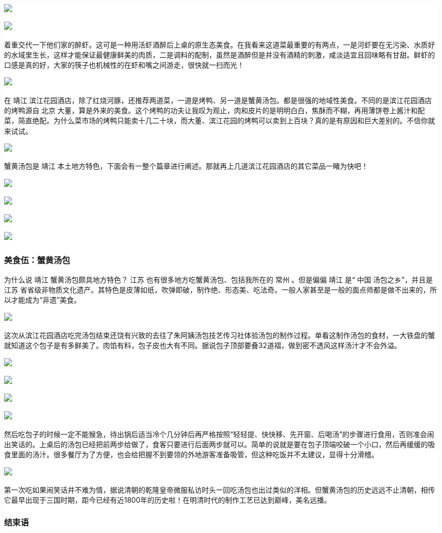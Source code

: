 ![](https://s.tuniu.net/qn/image/8f0e0001a1cbd18f77471679968e3020/24694153-a779-4f0a-9905-30c9bb094439.jpg?imageView2/2/w/800/h/0)

![](https://s.tuniu.net/qn/image/8f0e0001a1cbd18f77471679968e3020/a63296d8-5943-4823-94eb-30d980bcf19f.jpg?imageView2/2/w/800/h/0)

着重交代一下他们家的醉虾。这可是一种用活虾酒醉后上桌的原生态美食。在我看来这道菜最重要的有两点，一是河虾要在无污染、水质好的水域里生长，这样才能保证最健康鲜美的肉质，二是调料的配制，虽然是酒醉但是并没有酒精的刺激，咸淡适宜且回味略有甘甜。鲜虾的口感是真的好，大家的筷子也机械性的在虾和嘴之间游走，很快就一扫而光！

![](https://s.tuniu.net/qn/image/8f0e0001a1cbd18f77471679968e3020/62ebbb35-6eb8-437c-b58e-e9a4ebe8781f.jpg?imageView2/2/w/800/h/0)

在 靖江 滨江花园酒店，除了红烧河豚，还推荐两道菜，一道是烤鸭、另一道是蟹黄汤包。都是很强的地域性美食。不同的是滨江花园酒店的烤鸭源自 北京
大董，算是外来的美食。这个烤鸭的功夫让我叹为观止，肉和皮片的是明明白白，焦酥而不糊，再用薄饼卷上酱汁和配菜，简直绝配。为什么菜市场的烤鸭只能卖十几二十块，而大董、滨江花园的烤鸭可以卖到上百块？真的是有原因和巨大差别的。不信你就来试试。

![](https://s.tuniu.net/qn/image/8f0e0001a1cbd18f77471679968e3020/119d082e-749a-4e2e-a51c-8c89d516391a.jpg?imageView2/2/w/800/h/0)

蟹黄汤包是 靖江 本土地方特色，下面会有一整个篇章进行阐述。那就再上几道滨江花园酒店的其它菜品一睹为快吧！

![](https://s.tuniu.net/qn/image/8f0e0001a1cbd18f77471679968e3020/b04cdc4c-f519-450e-ba41-1899ee46a548.jpg?imageView2/2/w/800/h/0)

![](https://s.tuniu.net/qn/image/8f0e0001a1cbd18f77471679968e3020/52e9925b-6a37-40e3-a7b0-0274ca1bb6e3.jpg?imageView2/2/w/800/h/0)

![](https://s.tuniu.net/qn/image/8f0e0001a1cbd18f77471679968e3020/59383325-4e9e-43ed-954b-bd67f92f90ce.jpg?imageView2/2/w/800/h/0)

![](https://s.tuniu.net/qn/image/8f0e0001a1cbd18f77471679968e3020/b66137e8-032d-4f1f-9cf7-266c7b526281.jpg?imageView2/2/w/800/h/0)

### 美食伍：蟹黄汤包

为什么说 靖江 蟹黄汤包颇具地方特色？ 江苏 也有很多地方吃蟹黄汤包、包括我所在的 常州 。但是偏偏 靖江 是“ 中国 汤包之乡”，并且是 江苏
省省级非物质文化遗产。其特色是皮薄如纸，吹弹即破，制作绝、形态美、吃法奇。一般人家甚至是一般的面点师都是做不出来的，所以才能成为“非遗”美食。

![](https://s.tuniu.net/qn/image/8f0e0001a1cbd18f77471679968e3020/63d70c07-5c4d-4a44-aa6b-18a4aa69b9fc.jpg?imageView2/2/w/800/h/0)

这次从滨江花园酒店吃完汤包结束还饶有兴致的去往了朱阿姨汤包技艺传习社体验汤包的制作过程。单看这制作汤包的食材，一大铁盘的蟹就知道这个包子是有多鲜美了。肉馅有料，包子皮也大有不同。据说包子顶部要叠32道褶，做到密不透风这样汤汁才不会外溢。

![](https://s.tuniu.net/qn/image/8f0e0001a1cbd18f77471679968e3020/748f3862-3708-417f-90ce-12d87845dd5c.jpg?imageView2/2/w/800/h/0)

![](https://s.tuniu.net/qn/image/8f0e0001a1cbd18f77471679968e3020/253ebdd7-cd08-4aee-b56b-ee18f21b1875.jpg?imageView2/2/w/800/h/0)

![](https://s.tuniu.net/qn/image/8f0e0001a1cbd18f77471679968e3020/bc727a64-a96b-418d-a527-ebea2b4a74b6.jpg?imageView2/2/w/800/h/0)

![](https://s.tuniu.net/qn/image/8f0e0001a1cbd18f77471679968e3020/2a0debe2-1155-40f3-ac00-eae2a779b4cb.jpg?imageView2/2/w/800/h/0)

然后吃包子的时候一定不能猴急，待出锅后适当冷个几分钟后再严格按照“轻轻提、快快移、先开窗、后喝汤”的步骤进行食用，否则准会闹出笑话的。上桌后的汤包已经把前两步给做了，食客只要进行后面两步就可以。简单的说就是要在包子顶端咬破一个小口，然后再缓缓的吸食里面的汤汁。很多餐厅为了方便，也会给把握不到要领的外地游客准备吸管，但这种吃饭并不太建议，显得十分滑稽。

![](https://s.tuniu.net/qn/image/8f0e0001a1cbd18f77471679968e3020/d1ec1387-e432-4641-ae1e-3ecf74541653.jpg?imageView2/2/w/800/h/0)

第一次吃如果闹笑话并不难为情，据说清朝的乾隆皇帝微服私访时头一回吃汤包也出过类似的洋相。但蟹黄汤包的历史远远不止清朝，相传它最早出现于三国时期，距今已经有近1800年的历史啦！在明清时代的制作工艺已达到巅峰，美名远播。

### 结束语
